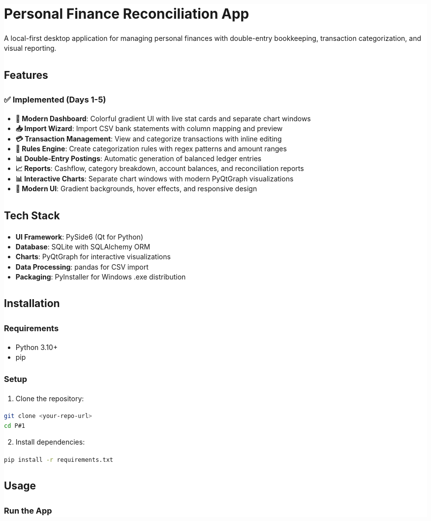 # Personal Finance Reconciliation App

A local-first desktop application for managing personal finances with double-entry bookkeeping, transaction categorization, and visual reporting.

## Features

### ✅ Implemented (Days 1-5)

- **🎨 Modern Dashboard**: Colorful gradient UI with live stat cards and separate chart windows
- **📥 Import Wizard**: Import CSV bank statements with column mapping and preview
- **💳 Transaction Management**: View and categorize transactions with inline editing
- **🎯 Rules Engine**: Create categorization rules with regex patterns and amount ranges
- **📊 Double-Entry Postings**: Automatic generation of balanced ledger entries
- **📈 Reports**: Cashflow, category breakdown, account balances, and reconciliation reports
- **📊 Interactive Charts**: Separate chart windows with modern PyQtGraph visualizations
- **🎨 Modern UI**: Gradient backgrounds, hover effects, and responsive design

## Tech Stack

- **UI Framework**: PySide6 (Qt for Python)
- **Database**: SQLite with SQLAlchemy ORM
- **Charts**: PyQtGraph for interactive visualizations
- **Data Processing**: pandas for CSV import
- **Packaging**: PyInstaller for Windows .exe distribution

## Installation

### Requirements
- Python 3.10+
- pip

### Setup

1. Clone the repository:
```bash
git clone <your-repo-url>
cd P#1
```

2. Install dependencies:
```bash
pip install -r requirements.txt
```

## Usage

### Run the App
